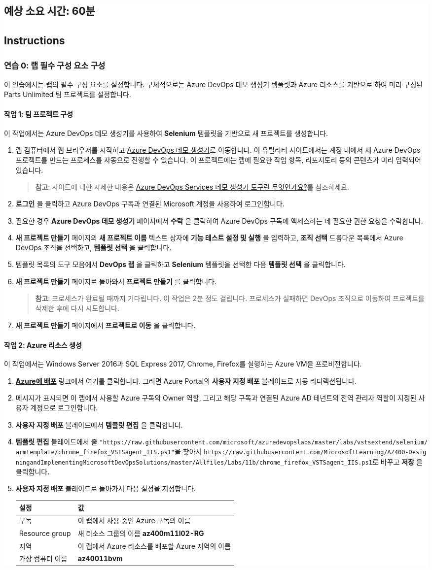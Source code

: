 ## <a name="estimated-timing-60-minutes"></a>예상 소요 시간: 60분

## <a name="instructions"></a>Instructions

### <a name="exercise-0-configure-the-lab-prerequisites"></a>연습 0: 랩 필수 구성 요소 구성

이 연습에서는 랩의 필수 구성 요소를 설정합니다. 구체적으로는 Azure DevOps 데모 생성기 템플릿과 Azure 리소스를 기반으로 하여 미리 구성된 Parts Unlimited 팀 프로젝트를 설정합니다.

#### <a name="task-1-configure-the-team-project"></a>작업 1: 팀 프로젝트 구성

이 작업에서는 Azure DevOps 데모 생성기를 사용하여 **Selenium** 템플릿을 기반으로 새 프로젝트를 생성합니다.

1. 랩 컴퓨터에서 웹 브라우저를 시작하고 [Azure DevOps 데모 생성기](https://azuredevopsdemogenerator.azurewebsites.net)로 이동합니다. 이 유틸리티 사이트에서는 계정 내에서 새 Azure DevOps 프로젝트를 만드는 프로세스를 자동으로 진행할 수 있습니다. 이 프로젝트에는 랩에 필요한 작업 항목, 리포지토리 등의 콘텐츠가 미리 입력되어 있습니다.

    > **참고**: 사이트에 대한 자세한 내용은 [Azure DevOps Services 데모 생성기 도구란 무엇인가요?](https://docs.microsoft.com/en-us/azure/devops/demo-gen)를 참조하세요.

1. **로그인** 을 클릭하고 Azure DevOps 구독과 연결된 Microsoft 계정을 사용하여 로그인합니다.
1. 필요한 경우 **Azure DevOps 데모 생성기** 페이지에서 **수락** 을 클릭하여 Azure DevOps 구독에 액세스하는 데 필요한 권한 요청을 수락합니다.
1. **새 프로젝트 만들기** 페이지의 **새 프로젝트 이름** 텍스트 상자에 **기능 테스트 설정 및 실행** 을 입력하고, **조직 선택** 드롭다운 목록에서 Azure DevOps 조직을 선택하고, **템플릿 선택** 을 클릭합니다.
1. 템플릿 목록의 도구 모음에서 **DevOps 랩** 을 클릭하고 **Selenium** 템플릿을 선택한 다음 **템플릿 선택** 을 클릭합니다.
1. **새 프로젝트 만들기** 페이지로 돌아와서 **프로젝트 만들기** 를 클릭합니다.

    > **참고**: 프로세스가 완료될 때까지 기다립니다. 이 작업은 2분 정도 걸립니다. 프로세스가 실패하면 DevOps 조직으로 이동하여 프로젝트를 삭제한 후에 다시 시도합니다.

1. **새 프로젝트 만들기** 페이지에서 **프로젝트로 이동** 을 클릭합니다.

#### <a name="task-2-create-azure-resources"></a>작업 2: Azure 리소스 생성

이 작업에서는 Windows Server 2016과 SQL Express 2017, Chrome, Firefox를 실행하는 Azure VM을 프로비전합니다.

1. **[Azure에 배포](https://portal.azure.com/#create/Microsoft.Template/uri/https%3A%2F%2Fraw.githubusercontent.com%2FMicrosoft%2Falmvm%2Fmaster%2Flabs%2Fvstsextend%2Fselenium%2Farmtemplate%2Fazuredeploy.json)** 링크에서 여기를 클릭합니다. 그러면 Azure Portal의 **사용자 지정 배포** 블레이드로 자동 리디렉션됩니다.
1. 메시지가 표시되면 이 랩에서 사용할 Azure 구독의 Owner 역할, 그리고 해당 구독과 연결된 Azure AD 테넌트의 전역 관리자 역할이 지정된 사용자 계정으로 로그인합니다.
1. **사용자 지정 배포** 블레이드에서 **템플릿 편집** 을 클릭합니다.
1. **템플릿 편집** 블레이드에서 줄 `"https://raw.githubusercontent.com/microsoft/azuredevopslabs/master/labs/vstsextend/selenium/armtemplate/chrome_firefox_VSTSagent_IIS.ps1"`을 찾아서 `https://raw.githubusercontent.com/MicrosoftLearning/AZ400-DesigningandImplementingMicrosoftDevOpsSolutions/master/Allfiles/Labs/11b/chrome_firefox_VSTSagent_IIS.ps1`로 바꾸고 **저장** 을 클릭합니다.
1. **사용자 지정 배포** 블레이드로 돌아가서 다음 설정을 지정합니다.

    | 설정 | 값 |
    | --- | --- |
    | 구독 | 이 랩에서 사용 중인 Azure 구독의 이름 |
    | Resource group | 새 리소스 그룹의 이름 **az400m11l02-RG** |
    | 지역 | 이 랩에서 Azure 리소스를 배포할 Azure 지역의 이름 |
    | 가상 컴퓨터 이름 | **az40011bvm** |
